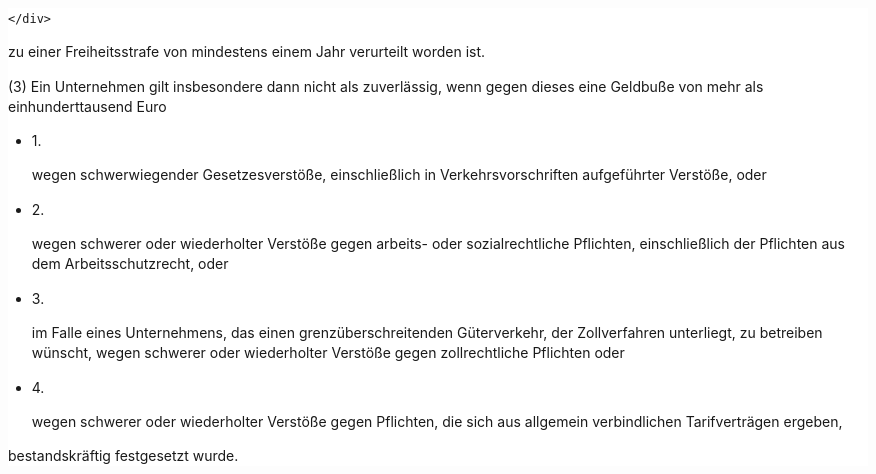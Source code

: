     </div>

zu einer Freiheitsstrafe von mindestens einem Jahr verurteilt worden
ist.

</div>

<div class="jurAbsatz">

(3) Ein Unternehmen gilt insbesondere dann nicht als zuverlässig, wenn
gegen dieses eine Geldbuße von mehr als einhunderttausend Euro

  - 1\.
    
    <div style="">
    
    wegen schwerwiegender Gesetzesverstöße, einschließlich in
    Verkehrsvorschriften aufgeführter Verstöße, oder
    
    </div>

  - 2\.
    
    <div style="">
    
    wegen schwerer oder wiederholter Verstöße gegen arbeits- oder
    sozialrechtliche Pflichten, einschließlich der Pflichten aus dem
    Arbeitsschutzrecht, oder
    
    </div>

  - 3\.
    
    <div style="">
    
    im Falle eines Unternehmens, das einen grenzüberschreitenden
    Güterverkehr, der Zollverfahren unterliegt, zu betreiben wünscht,
    wegen schwerer oder wiederholter Verstöße gegen zollrechtliche
    Pflichten oder
    
    </div>

  - 4\.
    
    <div style="">
    
    wegen schwerer oder wiederholter Verstöße gegen Pflichten, die sich
    aus allgemein verbindlichen Tarifverträgen ergeben,
    
    </div>

bestandskräftig festgesetzt wurde.

</div>

</div>

</div>

</div>

<span id="BJNR239600993BJNE007700123.html"></span>
